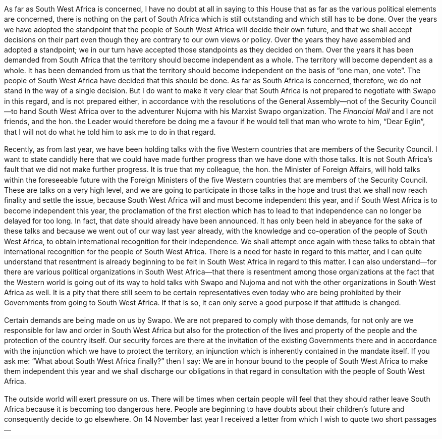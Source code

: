 <p>As far as South West Africa is concerned, I <span class="col_69-70" refersTo="page_0052"/>have no doubt at all in saying to this House that as far as the various political elements are concerned, there is nothing on the part of South Africa which is still outstanding and which still has to be done. Over the years we have adopted the standpoint that the people of South West Africa will decide their own future, and that we shall accept decisions on their part even though they are contrary to our own views or policy. Over the years they have assembled and adopted a standpoint; we in our turn have accepted those standpoints as they decided on them. Over the years it has been demanded from South Africa that the territory should become independent as a whole. The territory will become dependent as a whole. It has been demanded from us that the territory should become independent on the basis of &#x201C;one man, one vote&#x201D;. The people of South West Africa have decided that this should be done. As far as South Africa is concerned, therefore, we do not stand in the way of a single decision. But I do want to make it very clear that South Africa is not prepared to negotiate with Swapo in this regard, and is not prepared either, in accordance with the resolutions of the General Assembly&#x2014;not of the Security Council&#x2014;to hand South West Africa over to the adventurer Nujoma with his Marxist Swapo organization. The <i>Financial Mail</i> and I are not friends, and the hon. the Leader would therefore be doing me a favour if he would tell that man who wrote to him, &#x201C;Dear Eglin&#x201D;, that I will not do what he told him to ask me to do in that regard.</p>

<p>Recently, as from last year, we have been holding talks with the five Western countries that are members of the Security Council. I want to state candidly here that we could have made further progress than we have done with those talks. It is not South Africa&#x2019;s fault that we did not make further progress. It is true that my colleague, the hon. the Minister of Foreign Affairs, will hold talks within the foreseeable future with the Foreign Ministers of the five Western countries that are members of the Security Council. These are talks on a very high level, and we are going to participate in those talks in the hope and trust that we shall now reach finality and settle the issue, because South West Africa will and must become independent this year, and if South West Africa is to become independent this year, the proclamation of the first election which has to lead to that independence can no longer be delayed for too long. In fact, that date should already have been announced. It has only been held in abeyance for the sake of these talks and because we went out of our way last year already, with the knowledge and co-operation of the people of South West Africa, to obtain international recognition for their independence. We shall attempt once again with these talks to obtain that international recognition for the people of South West Africa. There is a need for haste in regard to this matter, and I can quite understand that resentment is already beginning to be felt in South West Africa in regard to this matter. I can also understand&#x2014;for there are various political organizations in South West Africa&#x2014;that there is resentment among those organizations at the fact that the Western world is going out of its way to hold talks with Swapo and Nujoma and not with the other organizations in South West Africa as well. It is a pity that there still seem to be certain representatives even today who are being prohibited by their Governments from going to South West Africa. If that is so, it can only serve a good purpose if that attitude is changed.</p>

<p>Certain demands are being made on us by Swapo. We are not prepared to comply with those demands, for not only are we responsible for law and order in South West Africa but also for the protection of the lives and property of the people and the protection of the country itself. Our security forces are there at the invitation of the existing Governments there and in accordance with the injunction which we have to protect the territory, an injunction which is inherently contained in the mandate itself. If you ask me: &#x201C;What about South West Africa finally?&#x201D; then I say: We are in honour bound to the people of South West Africa to make them independent this year and we shall discharge our obligations in that regard in consultation with the people of South West Africa.</p>

<p>The outside world will exert pressure on us. There will be times when certain people will feel that they should rather leave South Africa because it is becoming too dangerous here. People are beginning to have doubts about their children&#x2019;s future and consequently decide to go elsewhere. On 14 November last <span class="col_71-72" refersTo="page_0053"/>year I received a letter from which I wish to quote two short passages&#x2014;</p>
